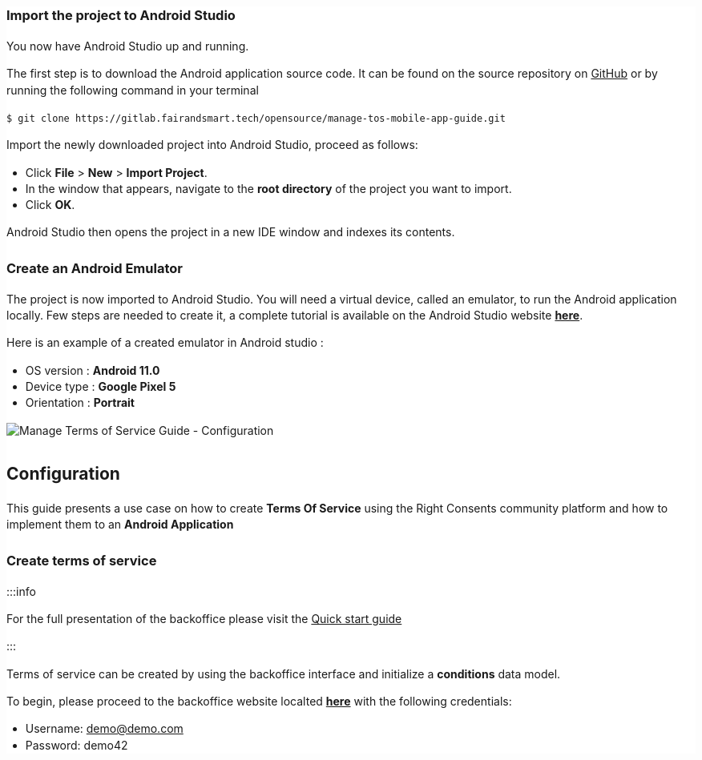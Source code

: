 
### Import the project to Android Studio

You now have Android Studio up and running.

The first step is to download the Android application source code. It can be found on the source repository on [GitHub](https://fairandsmart.github.com) or by running the following command in your terminal

```bash
$ git clone https://gitlab.fairandsmart.tech/opensource/manage-tos-mobile-app-guide.git
```

Import the newly downloaded project into Android Studio, proceed as follows:

- Click **File** > **New** > **Import Project**.
- In the window that appears, navigate to the **root directory** of the project you want to import.
- Click **OK**.

Android Studio then opens the project in a new IDE window and indexes its contents. 

### Create an Android Emulator

The project is now imported to Android Studio. You will need a virtual device, called an emulator, to run the Android application locally. Few steps are needed to create it, a complete tutorial is available on the Android Studio website [**here**](https://developer.android.com/studio/run/managing-avds#createavd).

Here is an example of a created emulator in Android studio :
- OS version : **Android 11.0**
- Device type : **Google Pixel 5**
- Orientation : **Portrait**

![Manage Terms of Service Guide - Configuration](/img/managetosguide-emulator.png)

## Configuration

This guide presents a use case on how to create **Terms Of Service** using the Right Consents community platform and how to implement them to an **Android Application**

### Create terms of service

:::info

 For the full presentation of the backoffice please visit the [Quick start guide](../getting-started/quick-start-guide)

:::

Terms of service can be created by using the backoffice interface and initialize a **conditions** data model.

To begin, please proceed to the backoffice website localted [**here**](http://localhost:4286) with the following credentials:

- Username: demo@demo.com
- Password: demo42
